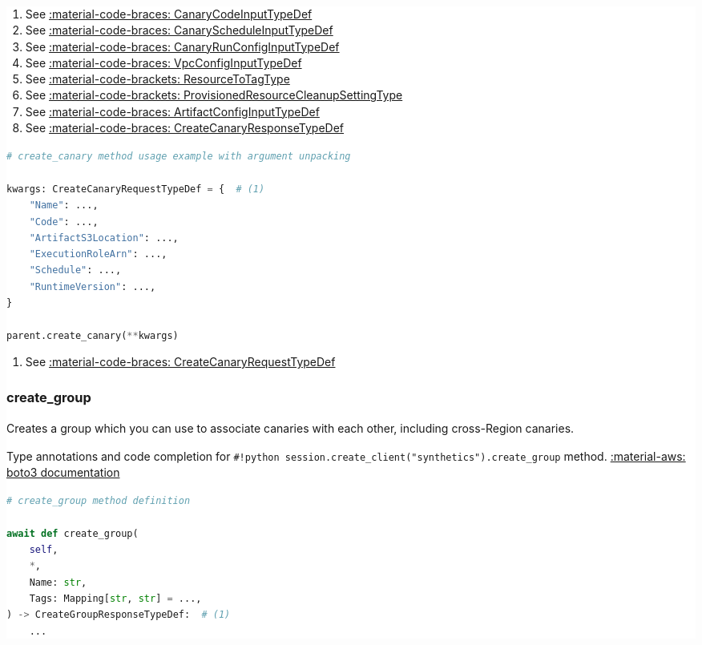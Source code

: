 1. See [:material-code-braces: CanaryCodeInputTypeDef](./type_defs.md#canarycodeinputtypedef) 
2. See [:material-code-braces: CanaryScheduleInputTypeDef](./type_defs.md#canaryscheduleinputtypedef) 
3. See [:material-code-braces: CanaryRunConfigInputTypeDef](./type_defs.md#canaryrunconfiginputtypedef) 
4. See [:material-code-braces: VpcConfigInputTypeDef](./type_defs.md#vpcconfiginputtypedef) 
5. See [:material-code-brackets: ResourceToTagType](./literals.md#resourcetotagtype) 
6. See [:material-code-brackets: ProvisionedResourceCleanupSettingType](./literals.md#provisionedresourcecleanupsettingtype) 
7. See [:material-code-braces: ArtifactConfigInputTypeDef](./type_defs.md#artifactconfiginputtypedef) 
8. See [:material-code-braces: CreateCanaryResponseTypeDef](./type_defs.md#createcanaryresponsetypedef) 


```python
# create_canary method usage example with argument unpacking

kwargs: CreateCanaryRequestTypeDef = {  # (1)
    "Name": ...,
    "Code": ...,
    "ArtifactS3Location": ...,
    "ExecutionRoleArn": ...,
    "Schedule": ...,
    "RuntimeVersion": ...,
}

parent.create_canary(**kwargs)
```

1. See [:material-code-braces: CreateCanaryRequestTypeDef](./type_defs.md#createcanaryrequesttypedef) 

### create\_group

Creates a group which you can use to associate canaries with each other,
including cross-Region canaries.

Type annotations and code completion for `#!python session.create_client("synthetics").create_group` method.
[:material-aws: boto3 documentation](https://boto3.amazonaws.com/v1/documentation/api/latest/reference/services/synthetics/client/create_group.html)

```python
# create_group method definition

await def create_group(
    self,
    *,
    Name: str,
    Tags: Mapping[str, str] = ...,
) -> CreateGroupResponseTypeDef:  # (1)
    ...
```
